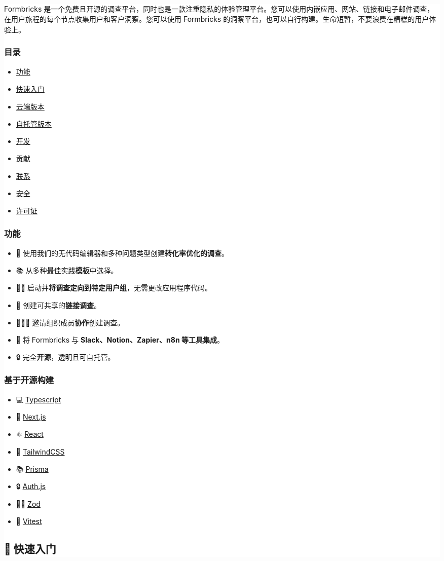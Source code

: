 Formbricks 是一个免费且开源的调查平台，同时也是一款注重隐私的体验管理平台。您可以使用内嵌应用、网站、链接和电子邮件调查，在用户旅程的每个节点收集用户和客户洞察。您可以使用 Formbricks 的洞察平台，也可以自行构建。生命短暂，不要浪费在糟糕的用户体验上。

### 目录

- [功能](#features)

- [快速入门](#getting-started)

- [云端版本](#cloud-version)

- [自托管版本](#self-hosted-version)

- [开发](#development)

- [贡献](#contribution)

- [联系](#contact-us)

- [安全](#security)

- [许可证](#license)

<a id="features"></a>

### 功能

- 📲 使用我们的无代码编辑器和多种问题类型创建**转化率优化的调查**。

- 📚 从多种最佳实践**模板**中选择。

- 👩🏻 启动并**将调查定向到特定用户组**，无需更改应用程序代码。

- 🔗 创建可共享的**链接调查**。

- 👨‍👩‍👦 邀请组织成员**协作**创建调查。

- 🔌 将 Formbricks 与 **Slack、Notion、Zapier、n8n 等工具集成**。

- 🔒 完全**开源**，透明且可自托管。

### 基于开源构建

- 💻 [Typescript](https://www.typescriptlang.org/)

- 🚀 [Next.js](https://nextjs.org/)

- ⚛️ [React](https://reactjs.org/)

- 🎨 [TailwindCSS](https://tailwindcss.com/)

- 📚 [Prisma](https://prisma.io/)

- 🔒 [Auth.js](https://authjs.dev/)

- 🧘‍♂️ [Zod](https://zod.dev/)

- 🐛 [Vitest](https://vitest.dev/)

<a id="getting-started"></a>

## 🚀 快速入门
